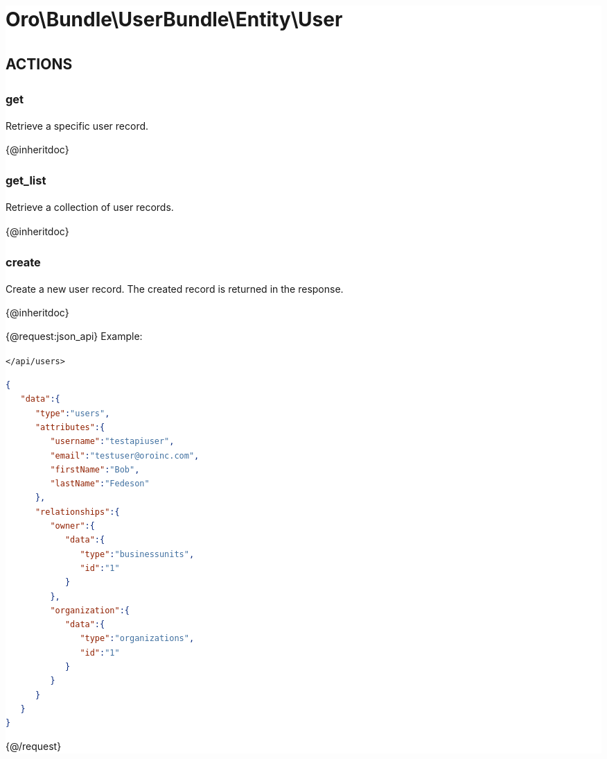 # Oro\Bundle\UserBundle\Entity\User

## ACTIONS  

### get

Retrieve a specific user record.

{@inheritdoc}

### get_list

Retrieve a collection of user records.

{@inheritdoc}

### create

Create a new user record.
The created record is returned in the response.

{@inheritdoc}

{@request:json_api}
Example:

`</api/users>`

```JSON
{  
   "data":{  
      "type":"users",
      "attributes":{  
         "username":"testapiuser",
         "email":"testuser@oroinc.com",
         "firstName":"Bob",
         "lastName":"Fedeson"
      },
      "relationships":{  
         "owner":{  
            "data":{  
               "type":"businessunits",
               "id":"1"
            }
         },
         "organization":{  
            "data":{  
               "type":"organizations",
               "id":"1"
            }
         }
      }
   }
}
```
{@/request}
